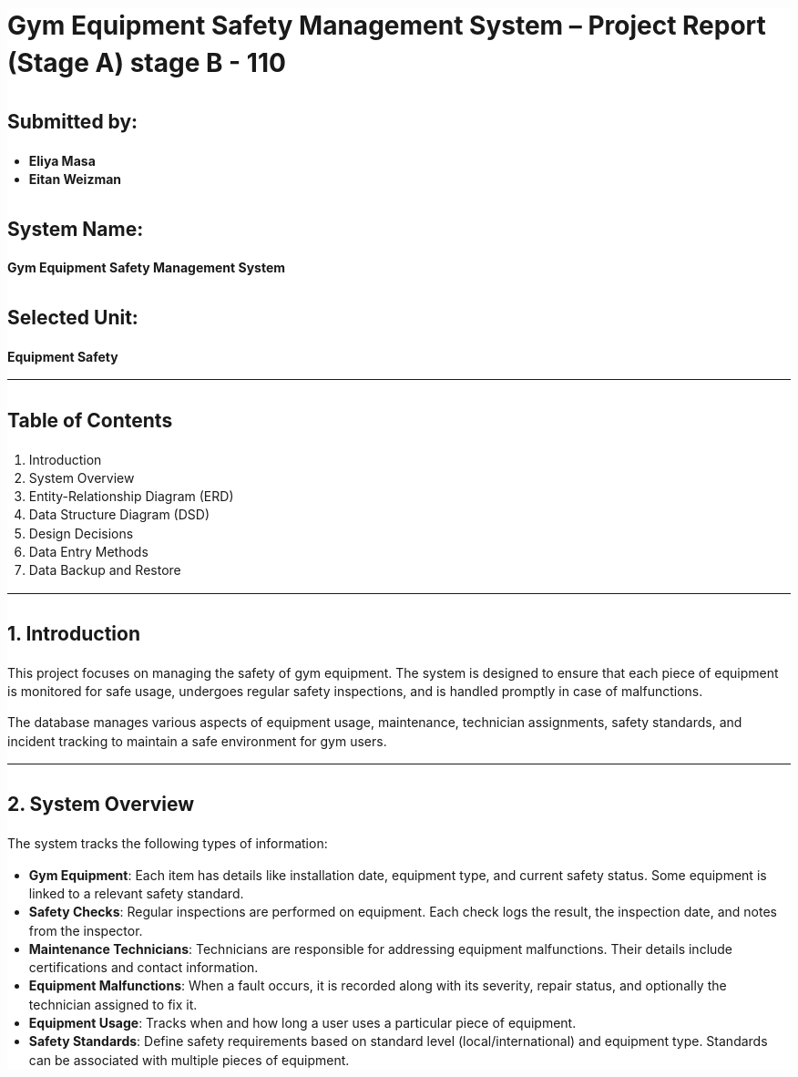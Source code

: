 # Gym Equipment Safety Management System – Project Report (Stage A) stage B - 110

## Submitted by:

* **Eliya Masa**
* **Eitan Weizman**

## System Name:

**Gym Equipment Safety Management System**

## Selected Unit:

**Equipment Safety**

---

## Table of Contents

1. Introduction
2. System Overview
3. Entity-Relationship Diagram (ERD)
4. Data Structure Diagram (DSD)
5. Design Decisions
6. Data Entry Methods
7. Data Backup and Restore

---

## 1. Introduction

This project focuses on managing the safety of gym equipment. The system is designed to ensure that each piece of equipment is monitored for safe usage, undergoes regular safety inspections, and is handled promptly in case of malfunctions.

The database manages various aspects of equipment usage, maintenance, technician assignments, safety standards, and incident tracking to maintain a safe environment for gym users.

---

## 2. System Overview

The system tracks the following types of information:

* **Gym Equipment**: Each item has details like installation date, equipment type, and current safety status. Some equipment is linked to a relevant safety standard.
* **Safety Checks**: Regular inspections are performed on equipment. Each check logs the result, the inspection date, and notes from the inspector.
* **Maintenance Technicians**: Technicians are responsible for addressing equipment malfunctions. Their details include certifications and contact information.
* **Equipment Malfunctions**: When a fault occurs, it is recorded along with its severity, repair status, and optionally the technician assigned to fix it.
* **Equipment Usage**: Tracks when and how long a user uses a particular piece of equipment.
* **Safety Standards**: Define safety requirements based on standard level (local/international) and equipment type. Standards can be associated with multiple pieces of equipment.
